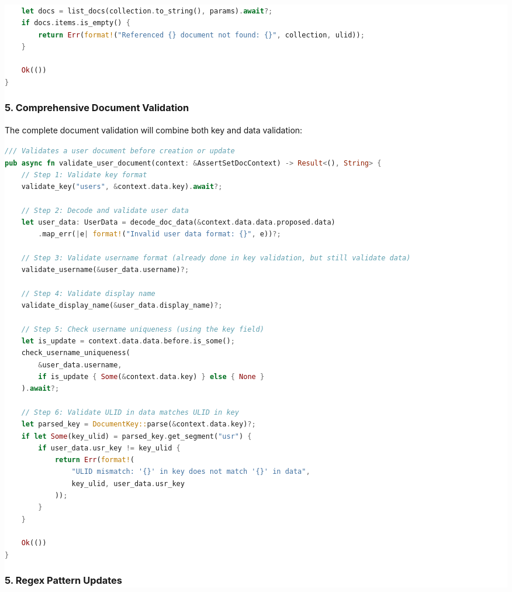 ```rust
    let docs = list_docs(collection.to_string(), params).await?;
    if docs.items.is_empty() {
        return Err(format!("Referenced {} document not found: {}", collection, ulid));
    }

    Ok(())
}
```

### 5. Comprehensive Document Validation

The complete document validation will combine both key and data validation:

```rust
/// Validates a user document before creation or update
pub async fn validate_user_document(context: &AssertSetDocContext) -> Result<(), String> {
    // Step 1: Validate key format
    validate_key("users", &context.data.key).await?;
    
    // Step 2: Decode and validate user data
    let user_data: UserData = decode_doc_data(&context.data.data.proposed.data)
        .map_err(|e| format!("Invalid user data format: {}", e))?;
    
    // Step 3: Validate username format (already done in key validation, but still validate data)
    validate_username(&user_data.username)?;
    
    // Step 4: Validate display name
    validate_display_name(&user_data.display_name)?;
    
    // Step 5: Check username uniqueness (using the key field)
    let is_update = context.data.data.before.is_some();
    check_username_uniqueness(
        &user_data.username,
        if is_update { Some(&context.data.key) } else { None }
    ).await?;
    
    // Step 6: Validate ULID in data matches ULID in key
    let parsed_key = DocumentKey::parse(&context.data.key)?;
    if let Some(key_ulid) = parsed_key.get_segment("usr") {
        if user_data.usr_key != key_ulid {
            return Err(format!(
                "ULID mismatch: '{}' in key does not match '{}' in data",
                key_ulid, user_data.usr_key
            ));
        }
    }
    
    Ok(())
}
```

### 5. Regex Pattern Updates
